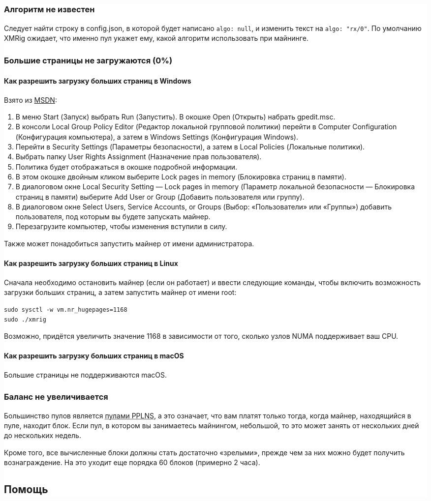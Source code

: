 ### Алгоритм не известен

Следует найти строку в config.json, в которой будет написано `algo: null`, и изменить текст на `algo: "rx/0"`. По умолчанию XMRig ожидает, что именно пул укажет ему, какой алгоритм использовать при майнинге.

### Большие страницы не загружаются (0%)

#### Как разрешить загрузку больших страниц в Windows

Взято из [MSDN](https://docs.microsoft.com/en-us/sql/database-engine/configure-windows/enable-the-lock-pages-in-memory-option-windows?view=sql-server-ver15):

1. В меню Start (Запуск) выбрать Run (Запустить). В окошке Open (Открыть) набрать gpedit.msc.
2. В консоли Local Group Policy Editor (Редактор локальной групповой политики) перейти в Computer Configuration (Конфигурация компьютера), а затем в Windows Settings (Конфигурация Windows).
3. Перейти в Security Settings (Параметры безопасности), а затем в Local Policies (Локальные политики).
4. Выбрать папку User Rights Assignment (Назначение прав пользователя).
5. Политика будет отображаться в окошке подробной информации.
6. В этом окошке двойным кликом выберите Lock pages in memory (Блокировка страниц в памяти).
7. В диалоговом окне Local Security Setting — Lock pages in memory (Параметр локальной безопасности — Блокировка страниц в памяти) выберите Add User or Group (Добавить пользователя или группу).
8. В диалоговом окне Select Users, Service Accounts, or Groups (Выбор: «Пользователи» или «Группы») добавить пользователя, под которым вы будете запускать майнер.
9. Перезагрузите компьютер, чтобы изменения вступили в силу.

Также может понадобиться запустить майнер от имени администратора.

#### Как разрешить загрузку больших страниц в Linux

Сначала необходимо остановить майнер (если он работает) и ввести следующие команды, чтобы включить возможность загрузки больших страниц, а затем запустить майнер от имени root:

	sudo sysctl -w vm.nr_hugepages=1168
	sudo ./xmrig

Возможно, придётся увеличить значение 1168 в зависимости от того, сколько узлов NUMA поддерживает ваш CPU.

#### Как разрешить загрузку больших страниц в macOS

Большие страницы не поддерживаются macOS.

### Баланс не увеличивается

Большинство пулов является <abbr title="Оплата за N последних шар">пулами PPLNS</abbr>, а это означает, что вам платят только тогда, когда майнер, находящийся в пуле, находит блок. Если пул, в котором вы занимаетесь майнингом, небольшой, то это может занять от нескольких дней до нескольких недель.

Кроме того, все вычисленные блоки должны стать достаточно «зрелыми», прежде чем за них можно будет получить вознаграждение. На это уходит еще порядка 60 блоков (примерно 2 часа).

## Помощь
